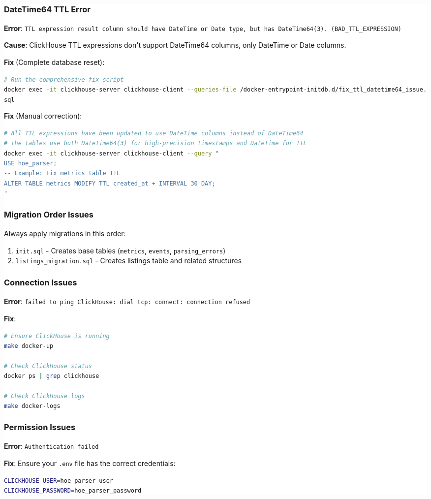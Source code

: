 ### DateTime64 TTL Error

**Error**: `TTL expression result column should have DateTime or Date type, but has DateTime64(3). (BAD_TTL_EXPRESSION)`

**Cause**: ClickHouse TTL expressions don't support DateTime64 columns, only DateTime or Date columns.

**Fix** (Complete database reset):
```bash
# Run the comprehensive fix script
docker exec -it clickhouse-server clickhouse-client --queries-file /docker-entrypoint-initdb.d/fix_ttl_datetime64_issue.sql
```

**Fix** (Manual correction):
```bash
# All TTL expressions have been updated to use DateTime columns instead of DateTime64
# The tables use both DateTime64(3) for high-precision timestamps and DateTime for TTL
docker exec -it clickhouse-server clickhouse-client --query "
USE hoe_parser;
-- Example: Fix metrics table TTL
ALTER TABLE metrics MODIFY TTL created_at + INTERVAL 30 DAY;
"
```

### Migration Order Issues

Always apply migrations in this order:
1. `init.sql` - Creates base tables (`metrics`, `events`, `parsing_errors`)
2. `listings_migration.sql` - Creates listings table and related structures

### Connection Issues

**Error**: `failed to ping ClickHouse: dial tcp: connect: connection refused`

**Fix**:
```bash
# Ensure ClickHouse is running
make docker-up

# Check ClickHouse status
docker ps | grep clickhouse

# Check ClickHouse logs
make docker-logs
```

### Permission Issues

**Error**: `Authentication failed`

**Fix**: Ensure your `.env` file has the correct credentials:
```bash
CLICKHOUSE_USER=hoe_parser_user
CLICKHOUSE_PASSWORD=hoe_parser_password
```
